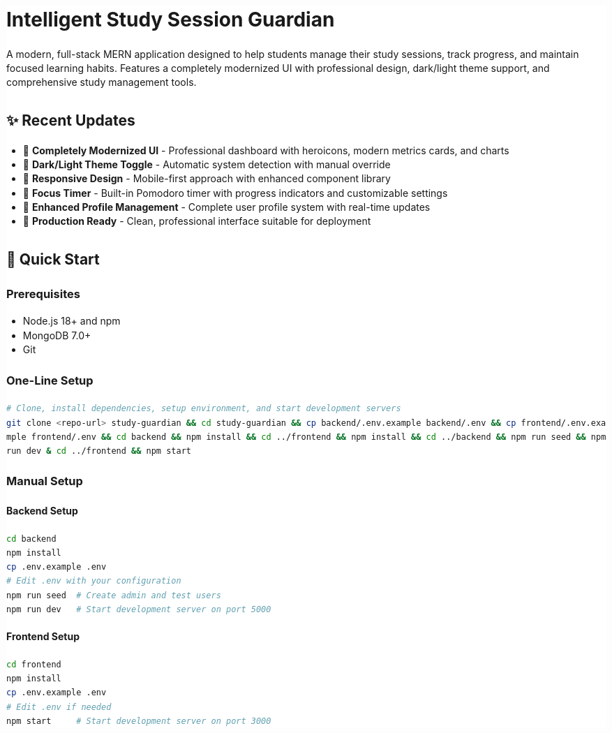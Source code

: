 # Intelligent Study Session Guardian

A modern, full-stack MERN application designed to help students manage their study sessions, track progress, and maintain focused learning habits. Features a completely modernized UI with professional design, dark/light theme support, and comprehensive study management tools.

## ✨ Recent Updates
- 🎨 **Completely Modernized UI** - Professional dashboard with heroicons, modern metrics cards, and charts
- 🌙 **Dark/Light Theme Toggle** - Automatic system detection with manual override
- 📱 **Responsive Design** - Mobile-first approach with enhanced component library
- 🎯 **Focus Timer** - Built-in Pomodoro timer with progress indicators and customizable settings
- 👤 **Enhanced Profile Management** - Complete user profile system with real-time updates
- 🚀 **Production Ready** - Clean, professional interface suitable for deployment

## 🚀 Quick Start

### Prerequisites
- Node.js 18+ and npm
- MongoDB 7.0+
- Git

### One-Line Setup
```bash
# Clone, install dependencies, setup environment, and start development servers
git clone <repo-url> study-guardian && cd study-guardian && cp backend/.env.example backend/.env && cp frontend/.env.example frontend/.env && cd backend && npm install && cd ../frontend && npm install && cd ../backend && npm run seed && npm run dev & cd ../frontend && npm start
```

### Manual Setup

#### Backend Setup
```bash
cd backend
npm install
cp .env.example .env
# Edit .env with your configuration
npm run seed  # Create admin and test users
npm run dev   # Start development server on port 5000
```

#### Frontend Setup
```bash
cd frontend
npm install
cp .env.example .env
# Edit .env if needed
npm start     # Start development server on port 3000
```
